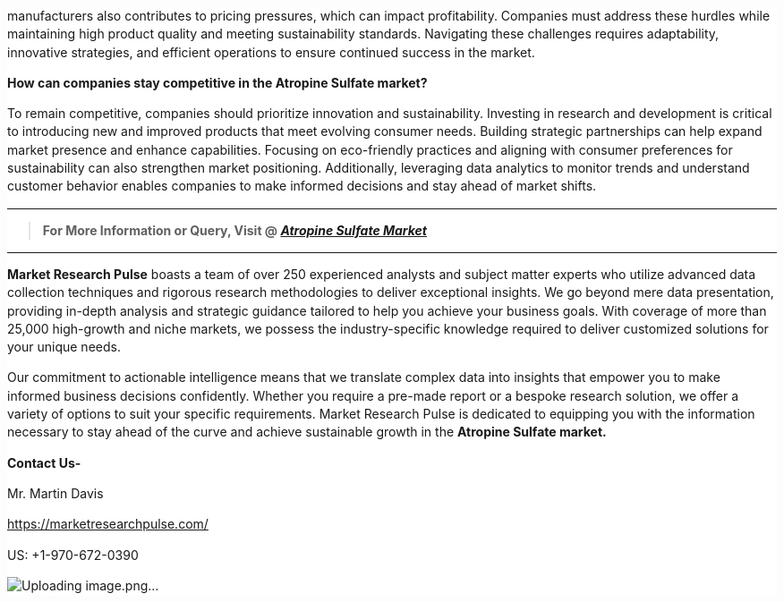 manufacturers also contributes to pricing pressures, which can impact profitability. Companies must address these hurdles while maintaining high product quality and meeting sustainability standards. Navigating these challenges requires adaptability, innovative strategies, and efficient operations to ensure continued success in the market.</p><p><strong>How can companies stay competitive in the Atropine Sulfate market?</strong></p><p>To remain competitive, companies should prioritize innovation and sustainability. Investing in research and development is critical to introducing new and improved products that meet evolving consumer needs. Building strategic partnerships can help expand market presence and enhance capabilities. Focusing on eco-friendly practices and aligning with consumer preferences for sustainability can also strengthen market positioning. Additionally, leveraging data analytics to monitor trends and understand customer behavior enables companies to make informed decisions and stay ahead of market shifts.</p><hr /><blockquote><p><strong>For More Information or Query, Visit @&nbsp;<em><a href="https://marketresearchpulse.com/report/82189/atropine-sulfate-market?utm_source=Linkedin&utm_medium=0112">Atropine Sulfate Market</a></em></strong></p></blockquote><hr /><p><strong>Market Research Pulse</strong> boasts a team of over 250 experienced analysts and subject matter experts who utilize advanced data collection techniques and rigorous research methodologies to deliver exceptional insights. We go beyond mere data presentation, providing in-depth analysis and strategic guidance tailored to help you achieve your business goals. With coverage of more than 25,000 high-growth and niche markets, we possess the industry-specific knowledge required to deliver customized solutions for your unique needs.</p><p>Our commitment to actionable intelligence means that we translate complex data into insights that empower you to make informed business decisions confidently. Whether you require a pre-made report or a bespoke research solution, we offer a variety of options to suit your specific requirements. Market Research Pulse is dedicated to equipping you with the information necessary to stay ahead of the curve and achieve sustainable growth in the <strong>Atropine Sulfate market.</strong></p><p><strong>Contact Us-</strong></p><p>Mr. Martin Davis</p><p>https://marketresearchpulse.com/</p><p>US: +1-970-672-0390</p>
![Uploading image.png…]()
